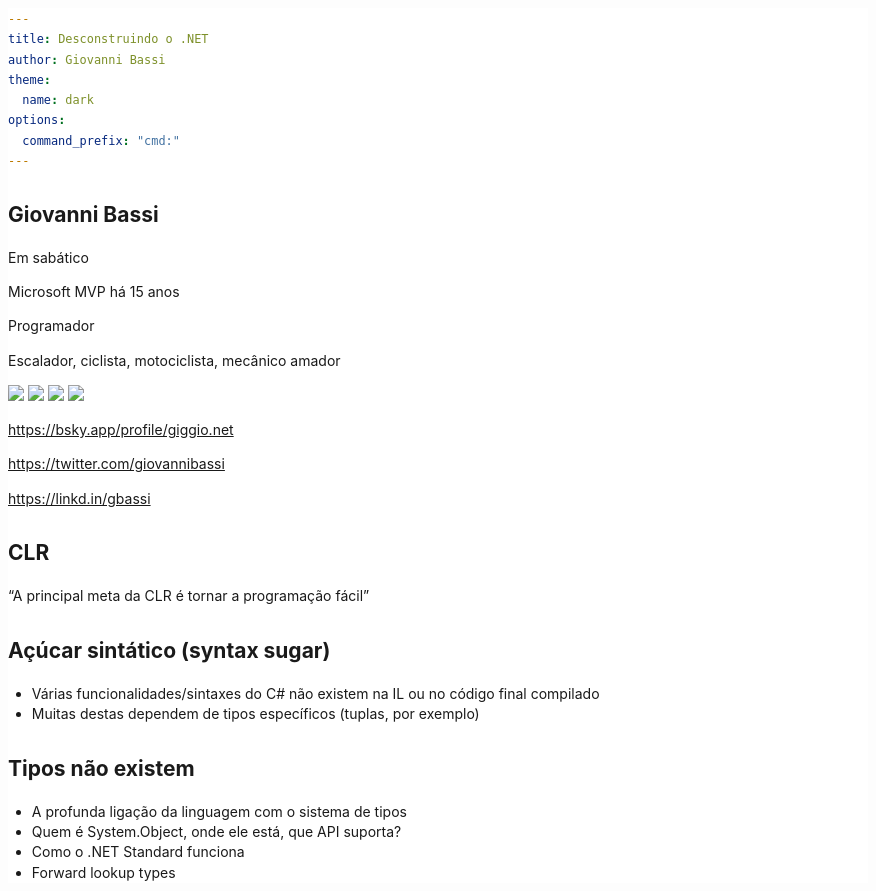 ```yaml
---
title: Desconstruindo o .NET
author: Giovanni Bassi
theme:
  name: dark
options:
  command_prefix: "cmd:"
---
```


Giovanni Bassi
---





Em sabático

Microsoft MVP há 15 anos

Programador

Escalador, ciclista, motociclista, mecânico amador


![](bike.jpg)
![](escalada.jpg)
![](moto.jpg)
![](railsconf.jpg)

https://bsky.app/profile/giggio.net

https://twitter.com/giovannibassi

https://linkd.in/gbassi



CLR
---


“A principal meta da CLR é tornar a programação fácil”



Açúcar sintático (syntax sugar)
---

* Várias funcionalidades/sintaxes do C# não existem na IL ou no código final compilado
* Muitas destas dependem de tipos específicos (tuplas, por exemplo)



Tipos não existem
---

* A profunda ligação da linguagem com o sistema de tipos
* Quem é System.Object, onde ele está, que API suporta?
* Como o .NET Standard funciona
* Forward lookup types
